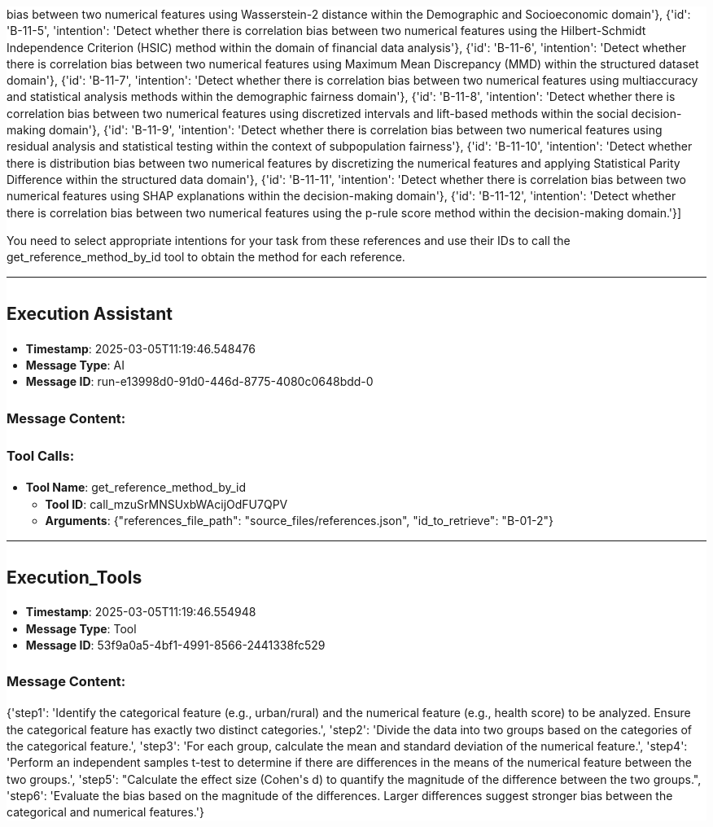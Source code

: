 bias between two numerical features using Wasserstein-2 distance within the Demographic and Socioeconomic domain'}, {'id': 'B-11-5', 'intention': 'Detect whether there is correlation bias between two numerical features using the Hilbert-Schmidt Independence Criterion (HSIC) method within the domain of financial data analysis'}, {'id': 'B-11-6', 'intention': 'Detect whether there is correlation bias between two numerical features using Maximum Mean Discrepancy (MMD) within the structured dataset domain'}, {'id': 'B-11-7', 'intention': 'Detect whether there is correlation bias between two numerical features using multiaccuracy and statistical analysis methods within the demographic fairness domain'}, {'id': 'B-11-8', 'intention': 'Detect whether there is correlation bias between two numerical features using discretized intervals and lift-based methods within the social decision-making domain'}, {'id': 'B-11-9', 'intention': 'Detect whether there is correlation bias between two numerical features using residual analysis and statistical testing within the context of subpopulation fairness'}, {'id': 'B-11-10', 'intention': 'Detect whether there is distribution bias between two numerical features by discretizing the numerical features and applying Statistical Parity Difference within the structured data domain'}, {'id': 'B-11-11', 'intention': 'Detect whether there is correlation bias between two numerical features using SHAP explanations within the decision-making domain'}, {'id': 'B-11-12', 'intention': 'Detect whether there is correlation bias between two numerical features using the p-rule score method within the decision-making domain.'}]

You need to select appropriate intentions for your task from these references and use their IDs to call the get_reference_method_by_id tool to obtain the method for each reference.


---

## Execution Assistant
- **Timestamp**: 2025-03-05T11:19:46.548476
- **Message Type**: AI
- **Message ID**: run-e13998d0-91d0-446d-8775-4080c0648bdd-0

### Message Content:



### Tool Calls:
- **Tool Name**: get_reference_method_by_id
  - **Tool ID**: call_mzuSrMNSUxbWAcijOdFU7QPV
  - **Arguments**: {"references_file_path": "source_files/references.json", "id_to_retrieve": "B-01-2"}

---

## Execution_Tools
- **Timestamp**: 2025-03-05T11:19:46.554948
- **Message Type**: Tool
- **Message ID**: 53f9a0a5-4bf1-4991-8566-2441338fc529

### Message Content:

{'step1': 'Identify the categorical feature (e.g., urban/rural) and the numerical feature (e.g., health score) to be analyzed. Ensure the categorical feature has exactly two distinct categories.', 'step2': 'Divide the data into two groups based on the categories of the categorical feature.', 'step3': 'For each group, calculate the mean and standard deviation of the numerical feature.', 'step4': 'Perform an independent samples t-test to determine if there are differences in the means of the numerical feature between the two groups.', 'step5': "Calculate the effect size (Cohen's d) to quantify the magnitude of the difference between the two groups.", 'step6': 'Evaluate the bias based on the magnitude of the differences. Larger differences suggest stronger bias between the categorical and numerical features.'}
